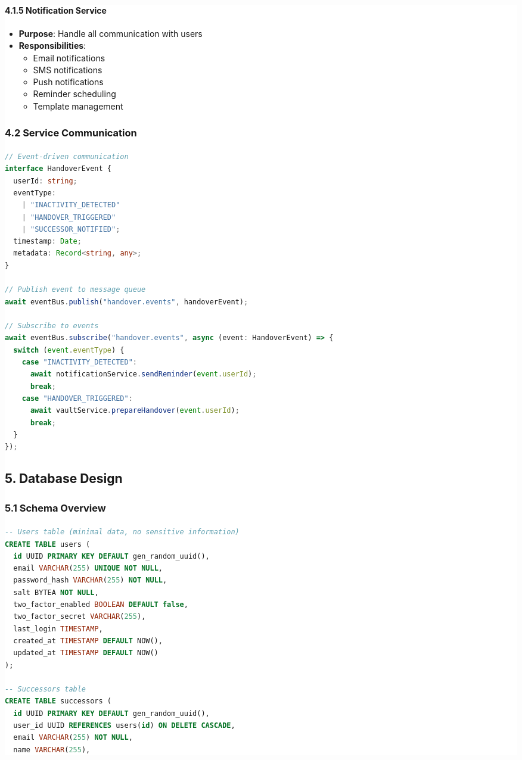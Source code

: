 #### 4.1.5 Notification Service

- **Purpose**: Handle all communication with users
- **Responsibilities**:
  - Email notifications
  - SMS notifications
  - Push notifications
  - Reminder scheduling
  - Template management

### 4.2 Service Communication

```typescript
// Event-driven communication
interface HandoverEvent {
  userId: string;
  eventType:
    | "INACTIVITY_DETECTED"
    | "HANDOVER_TRIGGERED"
    | "SUCCESSOR_NOTIFIED";
  timestamp: Date;
  metadata: Record<string, any>;
}

// Publish event to message queue
await eventBus.publish("handover.events", handoverEvent);

// Subscribe to events
await eventBus.subscribe("handover.events", async (event: HandoverEvent) => {
  switch (event.eventType) {
    case "INACTIVITY_DETECTED":
      await notificationService.sendReminder(event.userId);
      break;
    case "HANDOVER_TRIGGERED":
      await vaultService.prepareHandover(event.userId);
      break;
  }
});
```

## 5. Database Design

### 5.1 Schema Overview

```sql
-- Users table (minimal data, no sensitive information)
CREATE TABLE users (
  id UUID PRIMARY KEY DEFAULT gen_random_uuid(),
  email VARCHAR(255) UNIQUE NOT NULL,
  password_hash VARCHAR(255) NOT NULL,
  salt BYTEA NOT NULL,
  two_factor_enabled BOOLEAN DEFAULT false,
  two_factor_secret VARCHAR(255),
  last_login TIMESTAMP,
  created_at TIMESTAMP DEFAULT NOW(),
  updated_at TIMESTAMP DEFAULT NOW()
);

-- Successors table
CREATE TABLE successors (
  id UUID PRIMARY KEY DEFAULT gen_random_uuid(),
  user_id UUID REFERENCES users(id) ON DELETE CASCADE,
  email VARCHAR(255) NOT NULL,
  name VARCHAR(255),
```